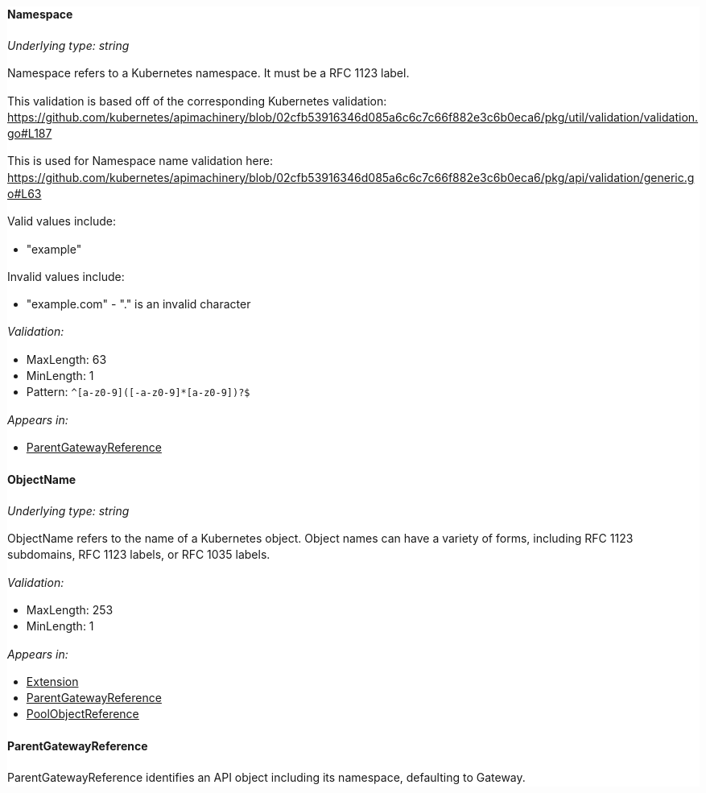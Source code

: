 

#### Namespace

_Underlying type:_ _string_

Namespace refers to a Kubernetes namespace. It must be a RFC 1123 label.

This validation is based off of the corresponding Kubernetes validation:
https://github.com/kubernetes/apimachinery/blob/02cfb53916346d085a6c6c7c66f882e3c6b0eca6/pkg/util/validation/validation.go#L187

This is used for Namespace name validation here:
https://github.com/kubernetes/apimachinery/blob/02cfb53916346d085a6c6c7c66f882e3c6b0eca6/pkg/api/validation/generic.go#L63

Valid values include:

* "example"

Invalid values include:

* "example.com" - "." is an invalid character

_Validation:_
- MaxLength: 63
- MinLength: 1
- Pattern: `^[a-z0-9]([-a-z0-9]*[a-z0-9])?$`

_Appears in:_
- [ParentGatewayReference](#parentgatewayreference)



#### ObjectName

_Underlying type:_ _string_

ObjectName refers to the name of a Kubernetes object.
Object names can have a variety of forms, including RFC 1123 subdomains,
RFC 1123 labels, or RFC 1035 labels.

_Validation:_
- MaxLength: 253
- MinLength: 1

_Appears in:_
- [Extension](#extension)
- [ParentGatewayReference](#parentgatewayreference)
- [PoolObjectReference](#poolobjectreference)



#### ParentGatewayReference



ParentGatewayReference identifies an API object including its namespace,
defaulting to Gateway.


